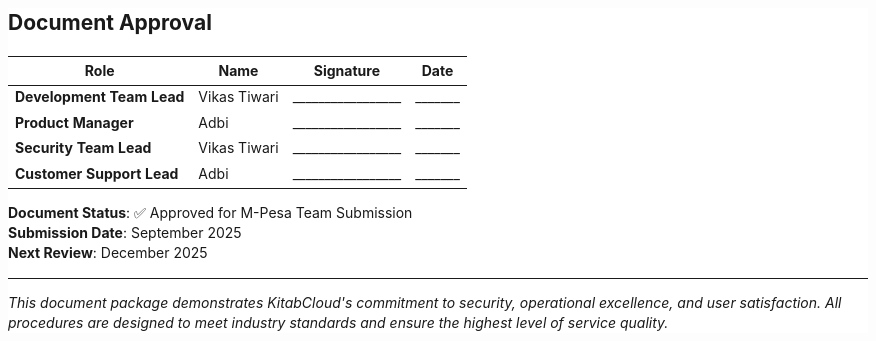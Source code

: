 ## Document Approval

| Role | Name | Signature | Date |
|------|------|-----------|------|
| **Development Team Lead** | Vikas Tiwari | _________________ | _______ |
| **Product Manager** | Adbi | _________________ | _______ |
| **Security Team Lead** | Vikas Tiwari | _________________ | _______ |
| **Customer Support Lead** | Adbi | _________________ | _______ |

**Document Status**: ✅ Approved for M-Pesa Team Submission  
**Submission Date**: September 2025  
**Next Review**: December 2025

---

*This document package demonstrates KitabCloud's commitment to security, operational excellence, and user satisfaction. All procedures are designed to meet industry standards and ensure the highest level of service quality.*
